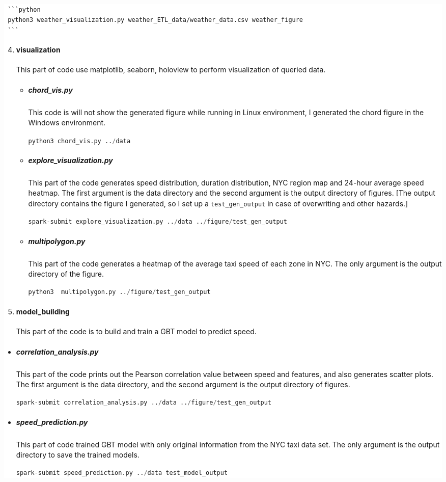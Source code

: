      ```python
     python3 weather_visualization.py weather_ETL_data/weather_data.csv weather_figure
     ```

4. #### visualization

   This part of code use matplotlib, seaborn, holoview to perform visualization of queried data.

   + ##### chord_vis.py

     This code is will not show the generated figure while running in Linux environment, I generated the chord figure in the Windows environment. 

     ```python
     python3 chord_vis.py ../data
     ```

   + ##### explore_visualization.py

     This part of the code generates speed distribution, duration distribution, NYC region map and 24-hour average speed heatmap. The first argument is the data directory and the second argument is the output directory of figures. [The output directory contains the figure I generated, so I set up a `test_gen_output` in case of overwriting and other hazards.]

     ```python
     spark-submit explore_visualization.py ../data ../figure/test_gen_output
     ```

   + ##### multipolygon.py

     This part of the code generates a heatmap of the average taxi speed of each zone in NYC. The only argument is the output directory of the figure.

     ```python
     python3  multipolygon.py ../figure/test_gen_output
     ```

5. #### model_building

    This part of the code is to build and train a GBT model to predict speed.

+ ##### correlation_analysis.py

    This part of the code prints out the Pearson correlation value between speed and features, and also generates scatter plots. The first argument is the data directory, and the second argument is the output directory of figures.

    ```python
    spark-submit correlation_analysis.py ../data ../figure/test_gen_output
    ```

+ ##### speed_prediction.py

    This part of code trained GBT model with only original information from the NYC taxi data set. The only argument is the output directory to save the trained models.

    ```python
    spark-submit speed_prediction.py ../data test_model_output
    ```
